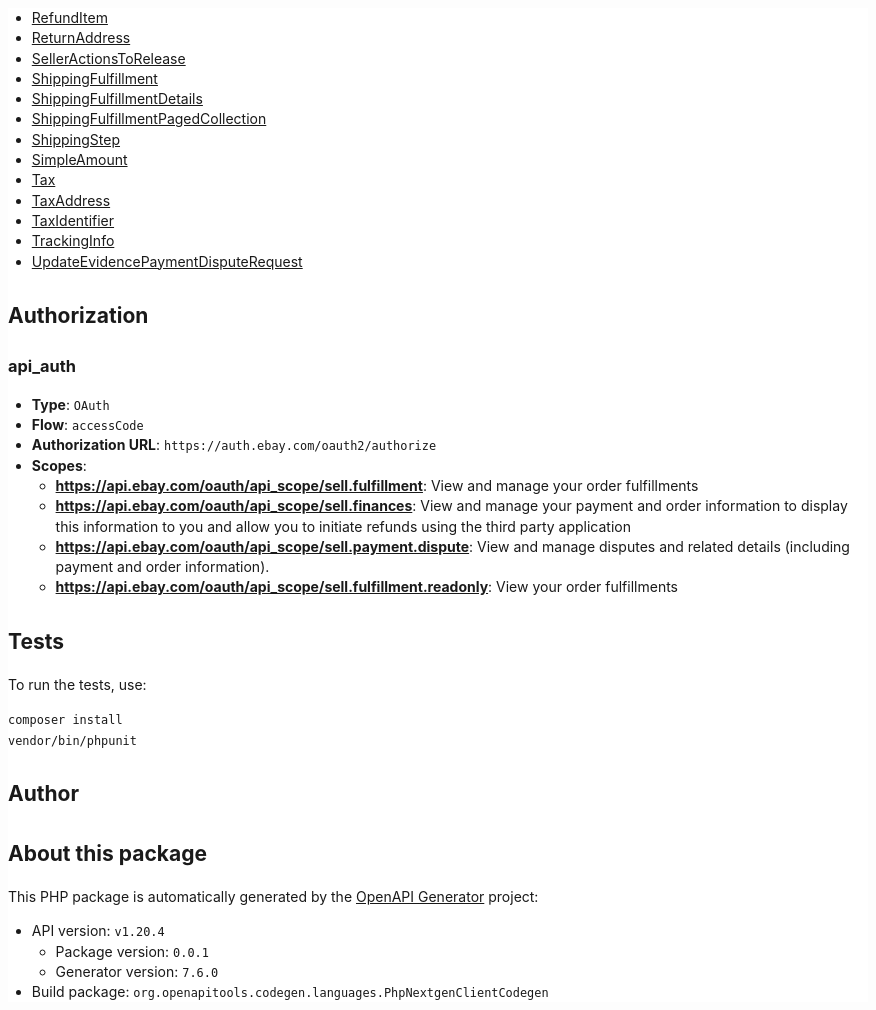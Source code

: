 - [RefundItem](docs/Model/RefundItem.md)
- [ReturnAddress](docs/Model/ReturnAddress.md)
- [SellerActionsToRelease](docs/Model/SellerActionsToRelease.md)
- [ShippingFulfillment](docs/Model/ShippingFulfillment.md)
- [ShippingFulfillmentDetails](docs/Model/ShippingFulfillmentDetails.md)
- [ShippingFulfillmentPagedCollection](docs/Model/ShippingFulfillmentPagedCollection.md)
- [ShippingStep](docs/Model/ShippingStep.md)
- [SimpleAmount](docs/Model/SimpleAmount.md)
- [Tax](docs/Model/Tax.md)
- [TaxAddress](docs/Model/TaxAddress.md)
- [TaxIdentifier](docs/Model/TaxIdentifier.md)
- [TrackingInfo](docs/Model/TrackingInfo.md)
- [UpdateEvidencePaymentDisputeRequest](docs/Model/UpdateEvidencePaymentDisputeRequest.md)

## Authorization

### api_auth

- **Type**: `OAuth`
- **Flow**: `accessCode`
- **Authorization URL**: `https://auth.ebay.com/oauth2/authorize`
- **Scopes**: 
    - **https://api.ebay.com/oauth/api_scope/sell.fulfillment**: View and manage your order fulfillments
    - **https://api.ebay.com/oauth/api_scope/sell.finances**: View and manage your payment and order information to display this information to you and allow you to initiate refunds using the third party application
    - **https://api.ebay.com/oauth/api_scope/sell.payment.dispute**: View and manage disputes and related details (including payment and order information).
    - **https://api.ebay.com/oauth/api_scope/sell.fulfillment.readonly**: View your order fulfillments

## Tests

To run the tests, use:

```bash
composer install
vendor/bin/phpunit
```

## Author



## About this package

This PHP package is automatically generated by the [OpenAPI Generator](https://openapi-generator.tech) project:

- API version: `v1.20.4`
    - Package version: `0.0.1`
    - Generator version: `7.6.0`
- Build package: `org.openapitools.codegen.languages.PhpNextgenClientCodegen`
